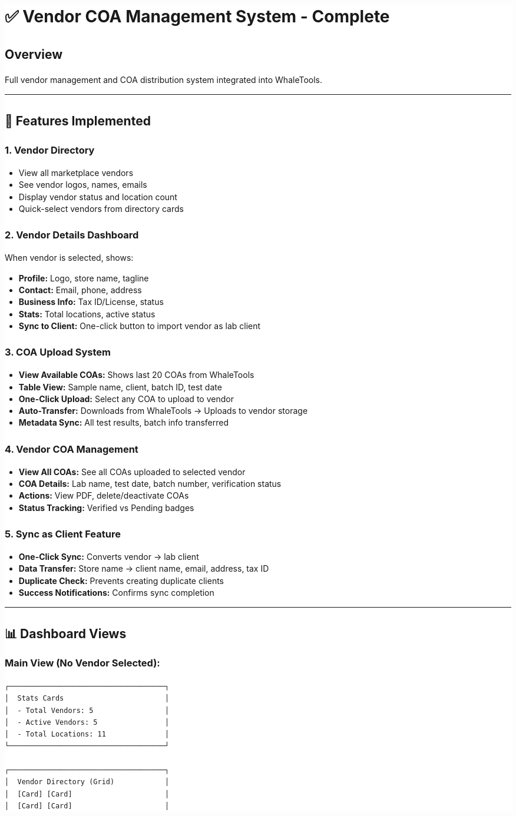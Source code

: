 # ✅ Vendor COA Management System - Complete

## Overview
Full vendor management and COA distribution system integrated into WhaleTools.

---

## 🎯 Features Implemented

### 1. **Vendor Directory**
- View all marketplace vendors
- See vendor logos, names, emails
- Display vendor status and location count
- Quick-select vendors from directory cards

### 2. **Vendor Details Dashboard**
When vendor is selected, shows:
- **Profile:** Logo, store name, tagline
- **Contact:** Email, phone, address
- **Business Info:** Tax ID/License, status
- **Stats:** Total locations, active status
- **Sync to Client:** One-click button to import vendor as lab client

### 3. **COA Upload System**
- **View Available COAs:** Shows last 20 COAs from WhaleTools
- **Table View:** Sample name, client, batch ID, test date
- **One-Click Upload:** Select any COA to upload to vendor
- **Auto-Transfer:** Downloads from WhaleTools → Uploads to vendor storage
- **Metadata Sync:** All test results, batch info transferred

### 4. **Vendor COA Management**
- **View All COAs:** See all COAs uploaded to selected vendor
- **COA Details:** Lab name, test date, batch number, verification status
- **Actions:** View PDF, delete/deactivate COAs
- **Status Tracking:** Verified vs Pending badges

### 5. **Sync as Client Feature**
- **One-Click Sync:** Converts vendor → lab client
- **Data Transfer:** Store name → client name, email, address, tax ID
- **Duplicate Check:** Prevents creating duplicate clients
- **Success Notifications:** Confirms sync completion

---

## 📊 Dashboard Views

### Main View (No Vendor Selected):
```
┌─────────────────────────────────────┐
│  Stats Cards                        │
│  - Total Vendors: 5                 │
│  - Active Vendors: 5                │
│  - Total Locations: 11              │
└─────────────────────────────────────┘

┌─────────────────────────────────────┐
│  Vendor Directory (Grid)            │
│  [Card] [Card]                      │
│  [Card] [Card]                      │
```